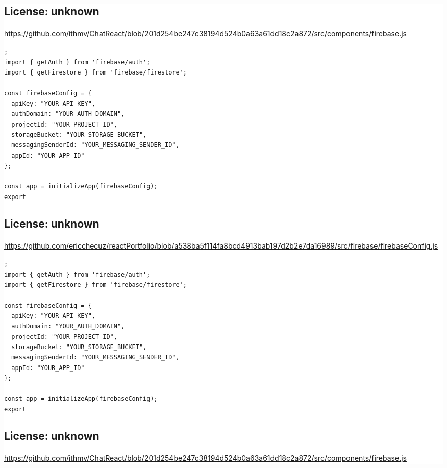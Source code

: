 ```
```


## License: unknown
https://github.com/ithmv/ChatReact/blob/201d254be247c38194d524b0a63a61dd18c2a872/src/components/firebase.js

```
;
import { getAuth } from 'firebase/auth';
import { getFirestore } from 'firebase/firestore';

const firebaseConfig = {
  apiKey: "YOUR_API_KEY",
  authDomain: "YOUR_AUTH_DOMAIN",
  projectId: "YOUR_PROJECT_ID", 
  storageBucket: "YOUR_STORAGE_BUCKET",
  messagingSenderId: "YOUR_MESSAGING_SENDER_ID",
  appId: "YOUR_APP_ID"
};

const app = initializeApp(firebaseConfig);
export
```


## License: unknown
https://github.com/ericchecuz/reactPortfolio/blob/a538ba5f114fa8bcd4913bab197d2b2e7da16989/src/firebase/firebaseConfig.js

```
;
import { getAuth } from 'firebase/auth';
import { getFirestore } from 'firebase/firestore';

const firebaseConfig = {
  apiKey: "YOUR_API_KEY",
  authDomain: "YOUR_AUTH_DOMAIN",
  projectId: "YOUR_PROJECT_ID", 
  storageBucket: "YOUR_STORAGE_BUCKET",
  messagingSenderId: "YOUR_MESSAGING_SENDER_ID",
  appId: "YOUR_APP_ID"
};

const app = initializeApp(firebaseConfig);
export
```


## License: unknown
https://github.com/ithmv/ChatReact/blob/201d254be247c38194d524b0a63a61dd18c2a872/src/components/firebase.js

